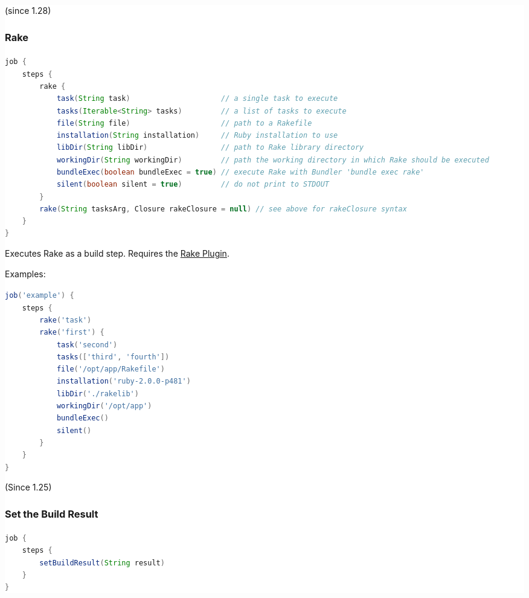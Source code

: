 (since 1.28)

### Rake

```groovy
job {
    steps {
        rake {
            task(String task)                     // a single task to execute
            tasks(Iterable<String> tasks)         // a list of tasks to execute
            file(String file)                     // path to a Rakefile
            installation(String installation)     // Ruby installation to use
            libDir(String libDir)                 // path to Rake library directory
            workingDir(String workingDir)         // path the working directory in which Rake should be executed
            bundleExec(boolean bundleExec = true) // execute Rake with Bundler 'bundle exec rake'
            silent(boolean silent = true)         // do not print to STDOUT
        }
        rake(String tasksArg, Closure rakeClosure = null) // see above for rakeClosure syntax
    }
}
```

Executes Rake as a build step. Requires the [Rake Plugin](https://wiki.jenkins-ci.org/display/JENKINS/Rake+plugin).

Examples:

```groovy
job('example') {
    steps {
        rake('task')
        rake('first') {
            task('second')
            tasks(['third', 'fourth'])
            file('/opt/app/Rakefile')
            installation('ruby-2.0.0-p481')
            libDir('./rakelib')
            workingDir('/opt/app')
            bundleExec()
            silent()
        }
    }
}
```

(Since 1.25)

### Set the Build Result

```groovy
job {
    steps {
        setBuildResult(String result)
    }
}
```

